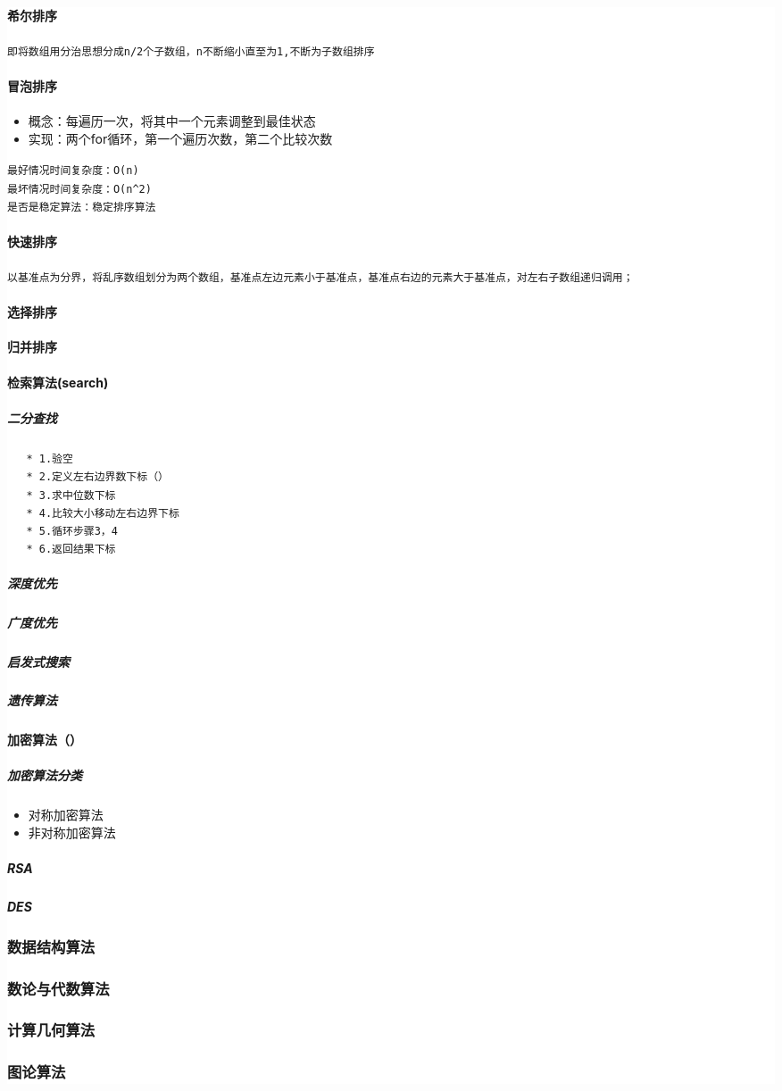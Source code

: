#### 希尔排序
    即将数组用分治思想分成n/2个子数组，n不断缩小直至为1,不断为子数组排序
#### 冒泡排序
    
   * 概念：每遍历一次，将其中一个元素调整到最佳状态
   * 实现：两个for循环，第一个遍历次数，第二个比较次数
    
    
    最好情况时间复杂度：O(n)
    最坏情况时间复杂度：O(n^2)
    是否是稳定算法：稳定排序算法

#### 快速排序
    
    以基准点为分界，将乱序数组划分为两个数组，基准点左边元素小于基准点，基准点右边的元素大于基准点，对左右子数组递归调用；

#### 选择排序

#### 归并排序



#### 检索算法(search)
##### 二分查找
       * 1.验空
       * 2.定义左右边界数下标（）
       * 3.求中位数下标
       * 4.比较大小移动左右边界下标
       * 5.循环步骤3，4
       * 6.返回结果下标
##### 深度优先
##### 广度优先
##### 启发式搜索
##### 遗传算法

#### 加密算法（）

##### 加密算法分类
   * 对称加密算法
   * 非对称加密算法

##### RSA
##### DES

### 数据结构算法

### 数论与代数算法

### 计算几何算法

### 图论算法
